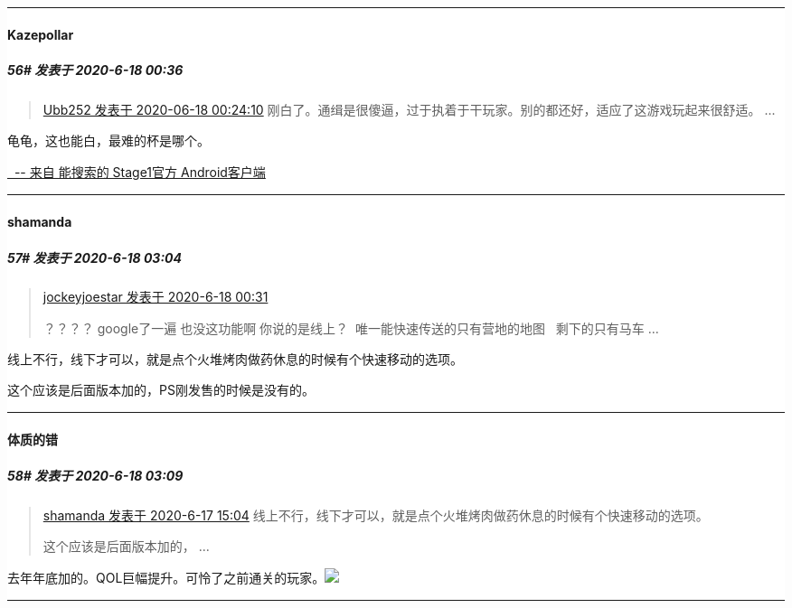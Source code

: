 



-----

####  Kazepollar  
##### 56#       发表于 2020-6-18 00:36



<blockquote><a href="httphttps://bbs.saraba1st.com/2b/forum.php?mod=redirect&amp;goto=findpost&amp;pid=47845107&amp;ptid=1942185" target="_blank">Ubb252 发表于 2020-06-18 00:24:10</a>
刚白了。通缉是很傻逼，过于执着于干玩家。别的都还好，适应了这游戏玩起来很舒适。 ...</blockquote>龟龟，这也能白，最难的杯是哪个。

[  -- 来自 能搜索的 Stage1官方 Android客户端](https://www.coolapk.com/apk/140634)







-----

####  shamanda  
##### 57#       发表于 2020-6-18 03:04



<blockquote><a href="httphttps://bbs.saraba1st.com/2b/forum.php?mod=redirect&amp;goto=findpost&amp;pid=47845155&amp;ptid=1942185" target="_blank">jockeyjoestar 发表于 2020-6-18 00:31</a>

？？？？ google了一遍 也没这功能啊 你说的是线上？  唯一能快速传送的只有营地的地图   剩下的只有马车 ...</blockquote>
线上不行，线下才可以，就是点个火堆烤肉做药休息的时候有个快速移动的选项。


这个应该是后面版本加的，PS刚发售的时候是没有的。







-----

####  体质的错  
##### 58#       发表于 2020-6-18 03:09



<blockquote><a href="httphttps://bbs.saraba1st.com/2b/forum.php?mod=redirect&amp;goto=findpost&amp;pid=47845763&amp;ptid=1942185" target="_blank">shamanda 发表于 2020-6-17 15:04</a>
线上不行，线下才可以，就是点个火堆烤肉做药休息的时候有个快速移动的选项。


这个应该是后面版本加的， ...</blockquote>
去年年底加的。QOL巨幅提升。可怜了之前通关的玩家。<img src="https://static.saraba1st.com/image/smiley/face2017/137.gif" referrerpolicy="no-referrer">







-----
